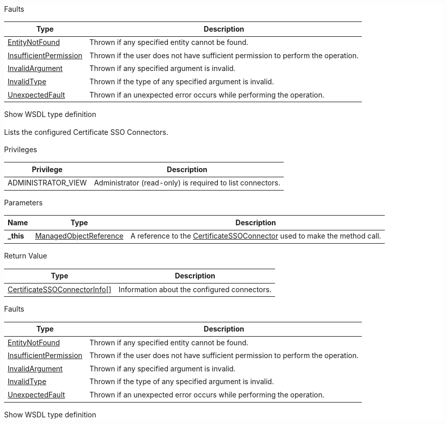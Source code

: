 

Faults 

Type |  Description   
---|---  
[EntityNotFound](vdi.fault.EntityNotFound.md)| Thrown if any specified entity cannot be found.  
[InsufficientPermission](vdi.fault.InsufficientPermission.md)| Thrown if the user does not have sufficient permission to perform the operation.  
[InvalidArgument](vdi.fault.InvalidArgument.md)| Thrown if any specified argument is invalid.  
[InvalidType](vdi.fault.InvalidType.md)| Thrown if the type of any specified argument is invalid.  
[UnexpectedFault](vdi.fault.UnexpectedFault.md)| Thrown if an unexpected error occurs while performing the operation.  
  
Show WSDL type definition

  
  
  



Lists the configured Certificate SSO Connectors. 

Privileges 

Privilege |  Description   
---|---  
ADMINISTRATOR_VIEW|  Administrator (read-only) is required to list connectors.   
  


Parameters 

Name| Type| Description  
---|---|---  
**_this**| [ManagedObjectReference](vmodl.ManagedObjectReference.md)|  A reference to the [CertificateSSOConnector](vdi.infrastructure.CertificateSSOConnector.md) used to make the method call.   
  


Return Value 

Type |  Description   
---|---  
[CertificateSSOConnectorInfo[]](vdi.infrastructure.CertificateSSOConnector.CertificateSSOConnectorInfo.md)| Information about the configured connectors.  
  


Faults 

Type |  Description   
---|---  
[EntityNotFound](vdi.fault.EntityNotFound.md)| Thrown if any specified entity cannot be found.  
[InsufficientPermission](vdi.fault.InsufficientPermission.md)| Thrown if the user does not have sufficient permission to perform the operation.  
[InvalidArgument](vdi.fault.InvalidArgument.md)| Thrown if any specified argument is invalid.  
[InvalidType](vdi.fault.InvalidType.md)| Thrown if the type of any specified argument is invalid.  
[UnexpectedFault](vdi.fault.UnexpectedFault.md)| Thrown if an unexpected error occurs while performing the operation.  
  
Show WSDL type definition
